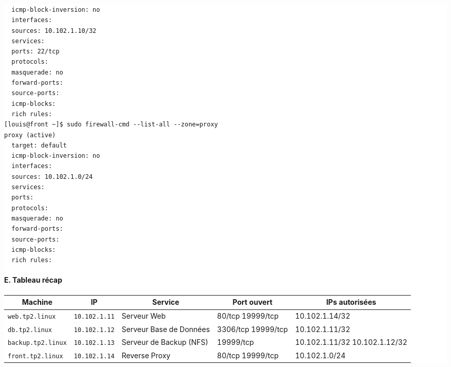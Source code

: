 ```
  icmp-block-inversion: no
  interfaces:
  sources: 10.102.1.10/32
  services:
  ports: 22/tcp
  protocols:
  masquerade: no
  forward-ports:
  source-ports:
  icmp-blocks:
  rich rules:
[louis@front ~]$ sudo firewall-cmd --list-all --zone=proxy
proxy (active)
  target: default
  icmp-block-inversion: no
  interfaces:
  sources: 10.102.1.0/24
  services:
  ports:
  protocols:
  masquerade: no
  forward-ports:
  source-ports:
  icmp-blocks:
  rich rules:
```

#### E. Tableau récap

| Machine            | IP            | Service                 | Port ouvert         | IPs autorisées                |
|--------------------|---------------|-------------------------|---------------------|-------------------------------|
| `web.tp2.linux`    | `10.102.1.11` | Serveur Web             | 80/tcp 19999/tcp    | 10.102.1.14/32                |
| `db.tp2.linux`     | `10.102.1.12` | Serveur Base de Données | 3306/tcp 19999/tcp  | 10.102.1.11/32                |
| `backup.tp2.linux` | `10.102.1.13` | Serveur de Backup (NFS) | 19999/tcp           | 10.102.1.11/32  10.102.1.12/32|
| `front.tp2.linux`  | `10.102.1.14` | Reverse Proxy           | 80/tcp 19999/tcp    | 10.102.1.0/24                 |
